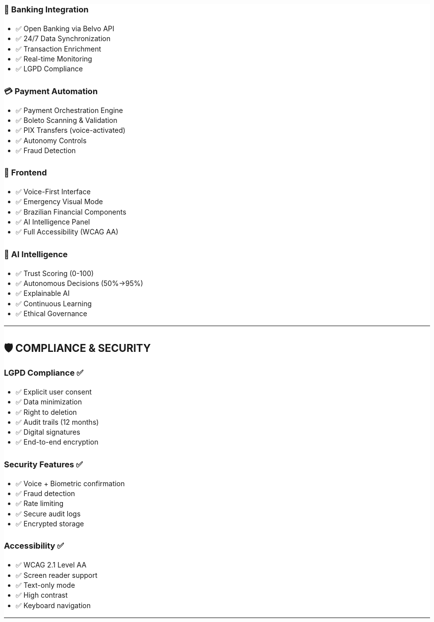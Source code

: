 ### 🏦 Banking Integration
- ✅ Open Banking via Belvo API
- ✅ 24/7 Data Synchronization
- ✅ Transaction Enrichment
- ✅ Real-time Monitoring
- ✅ LGPD Compliance

### 💳 Payment Automation
- ✅ Payment Orchestration Engine
- ✅ Boleto Scanning & Validation
- ✅ PIX Transfers (voice-activated)
- ✅ Autonomy Controls
- ✅ Fraud Detection

### 🎨 Frontend
- ✅ Voice-First Interface
- ✅ Emergency Visual Mode
- ✅ Brazilian Financial Components
- ✅ AI Intelligence Panel
- ✅ Full Accessibility (WCAG AA)

### 🤖 AI Intelligence
- ✅ Trust Scoring (0-100)
- ✅ Autonomous Decisions (50%→95%)
- ✅ Explainable AI
- ✅ Continuous Learning
- ✅ Ethical Governance

---

## 🛡️ COMPLIANCE & SECURITY

### LGPD Compliance ✅
- ✅ Explicit user consent
- ✅ Data minimization
- ✅ Right to deletion
- ✅ Audit trails (12 months)
- ✅ Digital signatures
- ✅ End-to-end encryption

### Security Features ✅
- ✅ Voice + Biometric confirmation
- ✅ Fraud detection
- ✅ Rate limiting
- ✅ Secure audit logs
- ✅ Encrypted storage

### Accessibility ✅
- ✅ WCAG 2.1 Level AA
- ✅ Screen reader support
- ✅ Text-only mode
- ✅ High contrast
- ✅ Keyboard navigation

---
